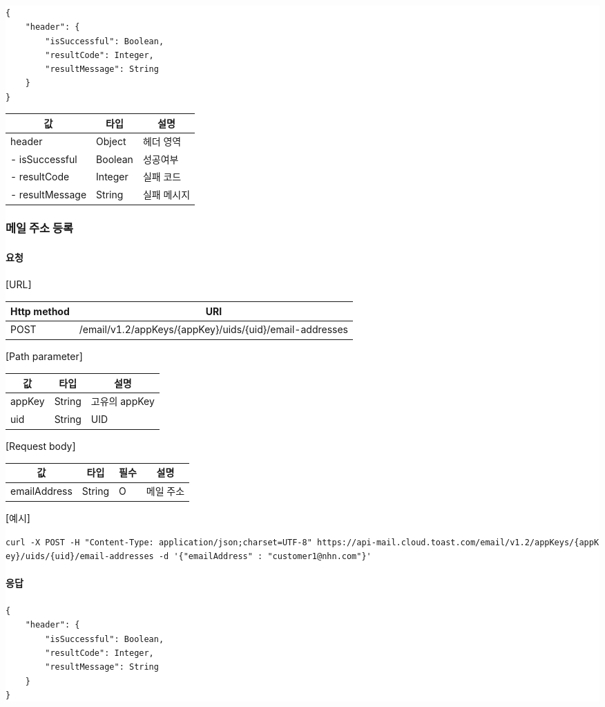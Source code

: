 ```
{
    "header": {
        "isSuccessful": Boolean,
        "resultCode": Integer,
        "resultMessage": String
    }
}
```

|값|	타입|	설명|
|---|---|---|
|header|	Object|	헤더 영역|
|- isSuccessful|	Boolean|	성공여부|
|- resultCode|	Integer|	실패 코드|
|- resultMessage|	String|	실패 메시지|

### 메일 주소 등록

#### 요청

[URL]

|Http method|	URI|
|---|---|
|POST|	/email/v1.2/appKeys/{appKey}/uids/{uid}/email-addresses|

[Path parameter]

|값|	타입|	설명|
|---|---|---|
|appKey|	String|	고유의 appKey|
|uid|	String|	UID|

[Request body]

|값|	타입|	필수|	설명|
|---|---|---|---|
|emailAddress|	String|	O|	메일 주소|

[예시]
```
curl -X POST -H "Content-Type: application/json;charset=UTF-8" https://api-mail.cloud.toast.com/email/v1.2/appKeys/{appKey}/uids/{uid}/email-addresses -d '{"emailAddress" : "customer1@nhn.com"}'
```

#### 응답

```
{
    "header": {
        "isSuccessful": Boolean,
        "resultCode": Integer,
        "resultMessage": String
    }
}
```
